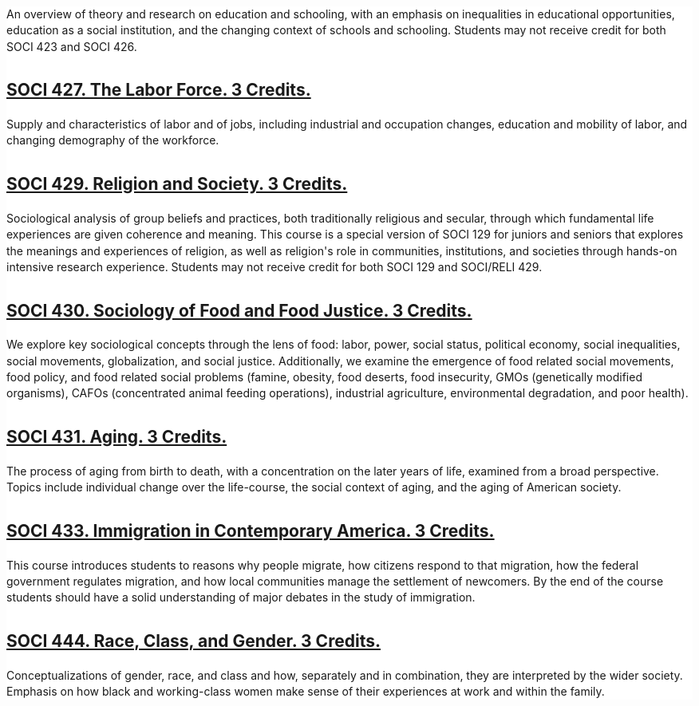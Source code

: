 An overview of theory and research on education and schooling, with an emphasis on inequalities in educational opportunities, education as a social institution, and the changing context of schools and schooling. Students may not receive credit for both SOCI 423 and SOCI 426.

## [SOCI 427. The Labor Force. 3 Credits.](./SOCI_427_The_Labor_Force)

Supply and characteristics of labor and of jobs, including industrial and occupation changes, education and mobility of labor, and changing demography of the workforce.

## [SOCI 429. Religion and Society. 3 Credits.](./SOCI_429_Religion_and_Society)

Sociological analysis of group beliefs and practices, both traditionally religious and secular, through which fundamental life experiences are given coherence and meaning. This course is a special version of SOCI 129 for juniors and seniors that explores the meanings and experiences of religion, as well as religion's role in communities, institutions, and societies through hands-on intensive research experience. Students may not receive credit for both SOCI 129 and SOCI/RELI 429.

## [SOCI 430. Sociology of Food and Food Justice. 3 Credits.](./SOCI_430_Sociology_of_Food_and_Food_Justice)

We explore key sociological concepts through the lens of food: labor, power, social status, political economy, social inequalities, social movements, globalization, and social justice. Additionally, we examine the emergence of food related social movements, food policy, and food related social problems (famine, obesity, food deserts, food insecurity, GMOs (genetically modified organisms), CAFOs (concentrated animal feeding operations), industrial agriculture, environmental degradation, and poor health).

## [SOCI 431. Aging. 3 Credits.](./SOCI_431_Aging)

The process of aging from birth to death, with a concentration on the later years of life, examined from a broad perspective. Topics include individual change over the life-course, the social context of aging, and the aging of American society.

## [SOCI 433. Immigration in Contemporary America. 3 Credits.](./SOCI_433_Immigration_in_Contemporary_America)

This course introduces students to reasons why people migrate, how citizens respond to that migration, how the federal government regulates migration, and how local communities manage the settlement of newcomers. By the end of the course students should have a solid understanding of major debates in the study of immigration.

## [SOCI 444. Race, Class, and Gender. 3 Credits.](./SOCI_444_Race_Class_and_Gender)

Conceptualizations of gender, race, and class and how, separately and in combination, they are interpreted by the wider society. Emphasis on how black and working-class women make sense of their experiences at work and within the family.
